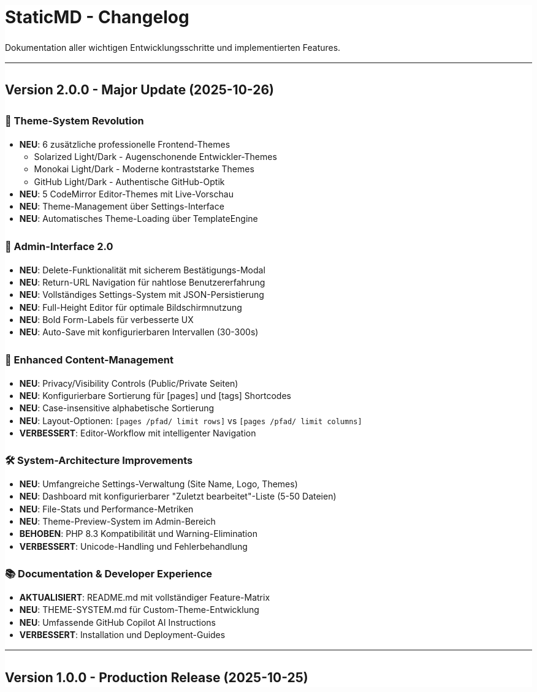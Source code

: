 # StaticMD - Changelog

Dokumentation aller wichtigen Entwicklungsschritte und implementierten Features.

---

## Version 2.0.0 - Major Update (2025-10-26)

### 🎨 Theme-System Revolution
- **NEU**: 6 zusätzliche professionelle Frontend-Themes
  - Solarized Light/Dark - Augenschonende Entwickler-Themes
  - Monokai Light/Dark - Moderne kontraststarke Themes  
  - GitHub Light/Dark - Authentische GitHub-Optik
- **NEU**: 5 CodeMirror Editor-Themes mit Live-Vorschau
- **NEU**: Theme-Management über Settings-Interface
- **NEU**: Automatisches Theme-Loading über TemplateEngine

### 🔧 Admin-Interface 2.0
- **NEU**: Delete-Funktionalität mit sicherem Bestätigungs-Modal
- **NEU**: Return-URL Navigation für nahtlose Benutzererfahrung
- **NEU**: Vollständiges Settings-System mit JSON-Persistierung
- **NEU**: Full-Height Editor für optimale Bildschirmnutzung
- **NEU**: Bold Form-Labels für verbesserte UX
- **NEU**: Auto-Save mit konfigurierbaren Intervallen (30-300s)

### 📝 Enhanced Content-Management
- **NEU**: Privacy/Visibility Controls (Public/Private Seiten)
- **NEU**: Konfigurierbare Sortierung für [pages] und [tags] Shortcodes
- **NEU**: Case-insensitive alphabetische Sortierung
- **NEU**: Layout-Optionen: `[pages /pfad/ limit rows]` vs `[pages /pfad/ limit columns]`
- **VERBESSERT**: Editor-Workflow mit intelligenter Navigation

### 🛠️ System-Architecture Improvements
- **NEU**: Umfangreiche Settings-Verwaltung (Site Name, Logo, Themes)
- **NEU**: Dashboard mit konfigurierbarer "Zuletzt bearbeitet"-Liste (5-50 Dateien)
- **NEU**: File-Stats und Performance-Metriken
- **NEU**: Theme-Preview-System im Admin-Bereich
- **BEHOBEN**: PHP 8.3 Kompatibilität und Warning-Elimination
- **VERBESSERT**: Unicode-Handling und Fehlerbehandlung

### 📚 Documentation & Developer Experience
- **AKTUALISIERT**: README.md mit vollständiger Feature-Matrix
- **NEU**: THEME-SYSTEM.md für Custom-Theme-Entwicklung
- **NEU**: Umfassende GitHub Copilot AI Instructions
- **VERBESSERT**: Installation und Deployment-Guides

---

## Version 1.0.0 - Production Release (2025-10-25)

